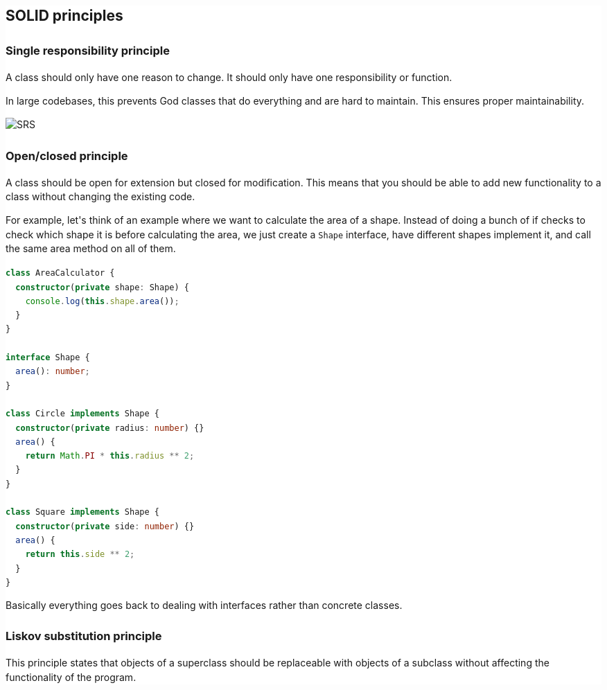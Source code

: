 ## SOLID principles

### Single responsibility principle

A class should only have one reason to change. It should only have one responsibility or function.

In large codebases, this prevents God classes that do everything and are hard to maintain. This ensures proper maintainability.

![SRS](https://www.webpagescreenshot.info/image-url/ppzJv3svr)

### Open/closed principle

A class should be open for extension but closed for modification. This means that you should be able to add new functionality to a class without changing the existing code.

For example, let's think of an example where we want to calculate the area of a shape. Instead of doing a bunch of if checks to check which shape it is before calculating the area, we just create a `Shape` interface, have different shapes implement it, and call the same area method on all of them.

```typescript
class AreaCalculator {
  constructor(private shape: Shape) {
    console.log(this.shape.area());
  }
}

interface Shape {
  area(): number;
}

class Circle implements Shape {
  constructor(private radius: number) {}
  area() {
    return Math.PI * this.radius ** 2;
  }
}

class Square implements Shape {
  constructor(private side: number) {}
  area() {
    return this.side ** 2;
  }
}
```

Basically everything goes back to dealing with interfaces rather than concrete classes.

### Liskov substitution principle

This principle states that objects of a superclass should be replaceable with objects of a subclass without affecting the functionality of the program.
